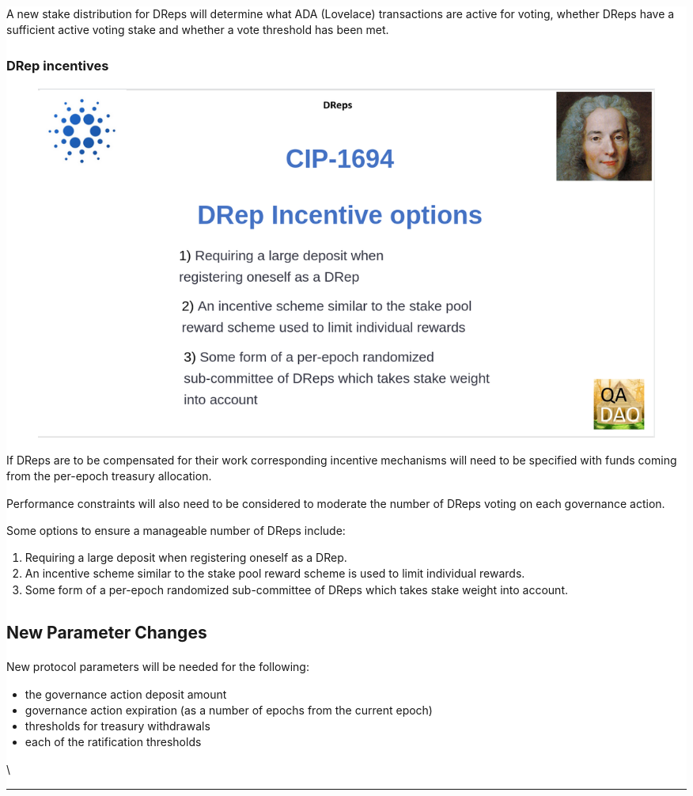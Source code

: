A new stake distribution for DReps will determine what ADA (Lovelace) transactions are active for voting, whether DReps have a sufficient active voting stake and whether a vote threshold has been met.

### **DRep incentives**

<figure><img src="../.gitbook/assets/Spec-19.png" alt=""><figcaption></figcaption></figure>

If DReps are to be compensated for their work corresponding incentive mechanisms will need to be specified with funds coming from the per-epoch treasury allocation.&#x20;

Performance constraints will also need to be considered to moderate the number of DReps voting on each governance action.&#x20;

Some options to ensure a manageable number of DReps include:

1. Requiring a large deposit when registering oneself as a DRep.
2. An incentive scheme similar to the stake pool reward scheme is used to limit individual rewards.
3. Some form of a per-epoch randomized sub-committee of DReps which takes stake weight into account.



## **New Parameter Changes**

New protocol parameters will be needed for the following:

* the governance action deposit amount
* governance action expiration (as a number of epochs from the current epoch)
* thresholds for treasury withdrawals
* each of the ratification thresholds

\


****
